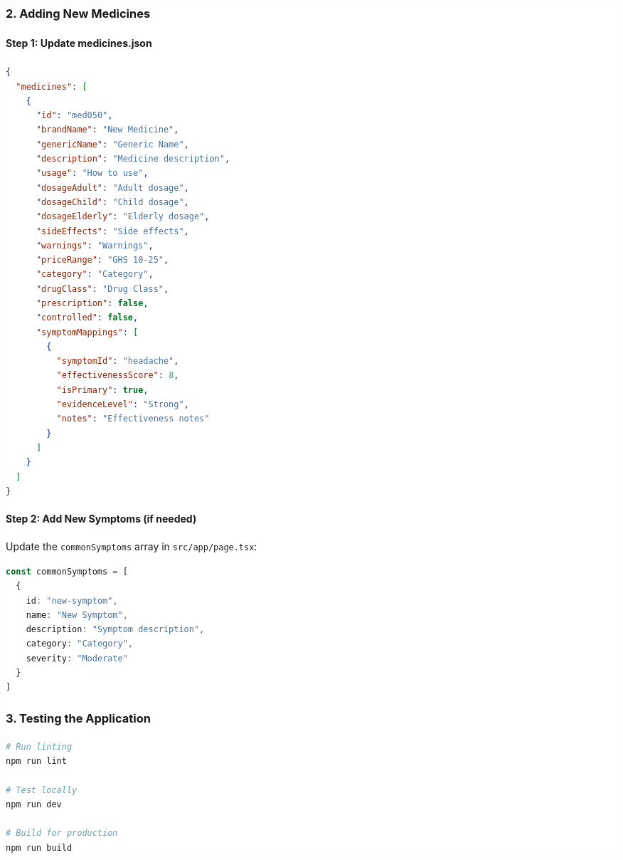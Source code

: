 ### 2. Adding New Medicines

#### Step 1: Update medicines.json
```json
{
  "medicines": [
    {
      "id": "med050",
      "brandName": "New Medicine",
      "genericName": "Generic Name",
      "description": "Medicine description",
      "usage": "How to use",
      "dosageAdult": "Adult dosage",
      "dosageChild": "Child dosage",
      "dosageElderly": "Elderly dosage",
      "sideEffects": "Side effects",
      "warnings": "Warnings",
      "priceRange": "GHS 10-25",
      "category": "Category",
      "drugClass": "Drug Class",
      "prescription": false,
      "controlled": false,
      "symptomMappings": [
        {
          "symptomId": "headache",
          "effectivenessScore": 8,
          "isPrimary": true,
          "evidenceLevel": "Strong",
          "notes": "Effectiveness notes"
        }
      ]
    }
  ]
}
```

#### Step 2: Add New Symptoms (if needed)
Update the `commonSymptoms` array in `src/app/page.tsx`:
```typescript
const commonSymptoms = [
  {
    id: "new-symptom",
    name: "New Symptom",
    description: "Symptom description",
    category: "Category",
    severity: "Moderate"
  }
]
```

### 3. Testing the Application
```bash
# Run linting
npm run lint

# Test locally
npm run dev

# Build for production
npm run build
```
